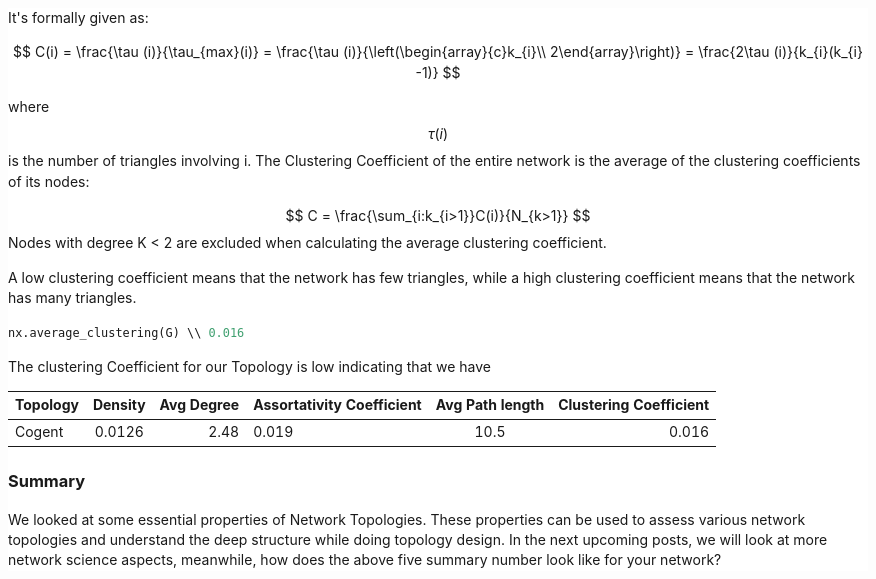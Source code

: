 It's formally given as:

$$
C(i) = \frac{\tau (i)}{\tau_{max}(i)} = \frac{\tau (i)}{\left(\begin{array}{c}k_{i}\\ 2\end{array}\right)} = \frac{2\tau (i)}{k_{i}(k_{i} -1)}
$$

where $$\tau (i) $$ is the number of triangles involving i. The Clustering Coefficient of the entire network is the average of the 
clustering coefficients of its nodes:

$$
C = \frac{\sum_{i:k_{i>1}}C(i)}{N_{k>1}} 
$$
Nodes with degree K < 2 are excluded when calculating the average clustering coefficient.

A low clustering coefficient means that the network has few triangles, while a high clustering coefficient means that the network has
many triangles.

```python
nx.average_clustering(G) \\ 0.016
```
The clustering Coefficient for our Topology is low indicating that we have

| Topology     | Density | Avg Degree     | Assortativity Coefficient    | Avg Path length | Clustering Coefficient     |
| :---        |    :----:   |          ---: | :---        |    :----:   |          ---: |
| Cogent     | 0.0126       | 2.48   | 0.019     | 10.5       | 0.016   |


### Summary 
We looked at some essential properties of Network Topologies. These properties can be used to assess various network topologies and 
understand the deep structure while doing topology design. In the next upcoming posts, we will look at more network science aspects, 
meanwhile, how does the above five summary number look like for your network?
